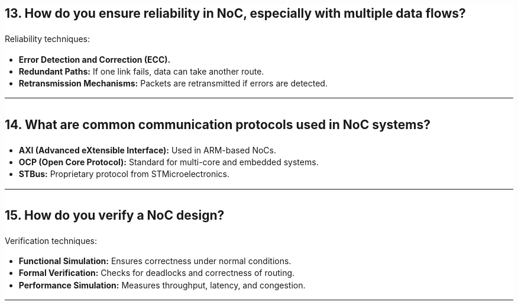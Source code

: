 
## 13. How do you ensure reliability in NoC, especially with multiple data flows?

Reliability techniques:
- **Error Detection and Correction (ECC).**
- **Redundant Paths:** If one link fails, data can take another route.
- **Retransmission Mechanisms:** Packets are retransmitted if errors are detected.

---

## 14. What are common communication protocols used in NoC systems?

- **AXI (Advanced eXtensible Interface):** Used in ARM-based NoCs.
- **OCP (Open Core Protocol):** Standard for multi-core and embedded systems.
- **STBus:** Proprietary protocol from STMicroelectronics.

---

## 15. How do you verify a NoC design?

Verification techniques:
- **Functional Simulation:** Ensures correctness under normal conditions.
- **Formal Verification:** Checks for deadlocks and correctness of routing.
- **Performance Simulation:** Measures throughput, latency, and congestion.

---
